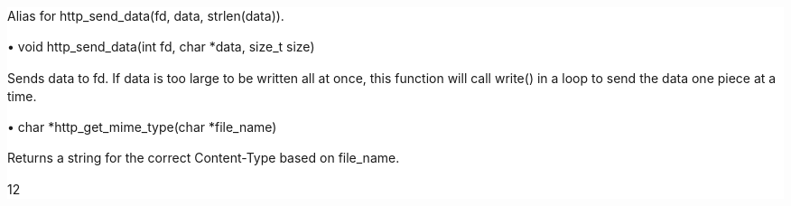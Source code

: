 Alias for http_send_data(fd, data, strlen(data)).

• void http_send_data(int fd, char *data, size_t size)

Sends data to fd. If data is too large to be written all at once, this function will call write() in a loop to send the data one piece at a time.

• char *http_get_mime_type(char *file_name)

Returns a string for the correct Content-Type based on file_name.

</div>
</div>
<div class="layoutArea">
<div class="column">
12

</div>
</div>
</div>
